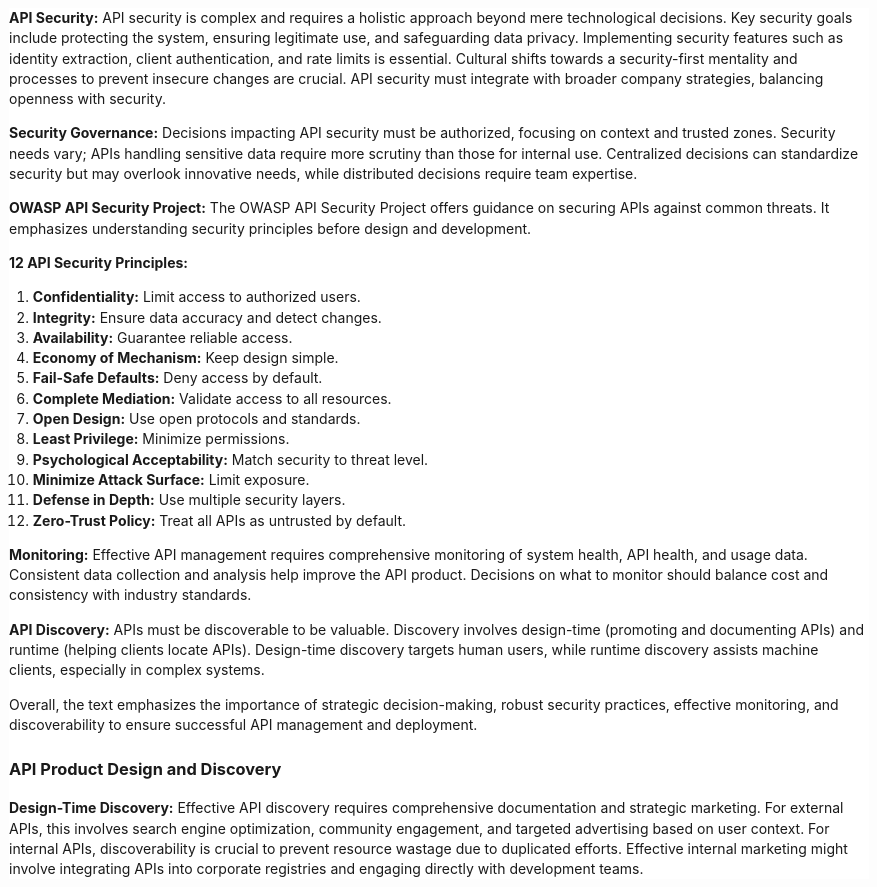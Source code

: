 **API Security:**
API security is complex and requires a holistic approach beyond mere technological decisions. Key security goals include protecting the system, ensuring legitimate use, and safeguarding data privacy. Implementing security features such as identity extraction, client authentication, and rate limits is essential. Cultural shifts towards a security-first mentality and processes to prevent insecure changes are crucial. API security must integrate with broader company strategies, balancing openness with security.

**Security Governance:**
Decisions impacting API security must be authorized, focusing on context and trusted zones. Security needs vary; APIs handling sensitive data require more scrutiny than those for internal use. Centralized decisions can standardize security but may overlook innovative needs, while distributed decisions require team expertise.

**OWASP API Security Project:**
The OWASP API Security Project offers guidance on securing APIs against common threats. It emphasizes understanding security principles before design and development.

**12 API Security Principles:**
1. **Confidentiality:** Limit access to authorized users.
2. **Integrity:** Ensure data accuracy and detect changes.
3. **Availability:** Guarantee reliable access.
4. **Economy of Mechanism:** Keep design simple.
5. **Fail-Safe Defaults:** Deny access by default.
6. **Complete Mediation:** Validate access to all resources.
7. **Open Design:** Use open protocols and standards.
8. **Least Privilege:** Minimize permissions.
9. **Psychological Acceptability:** Match security to threat level.
10. **Minimize Attack Surface:** Limit exposure.
11. **Defense in Depth:** Use multiple security layers.
12. **Zero-Trust Policy:** Treat all APIs as untrusted by default.

**Monitoring:**
Effective API management requires comprehensive monitoring of system health, API health, and usage data. Consistent data collection and analysis help improve the API product. Decisions on what to monitor should balance cost and consistency with industry standards.

**API Discovery:**
APIs must be discoverable to be valuable. Discovery involves design-time (promoting and documenting APIs) and runtime (helping clients locate APIs). Design-time discovery targets human users, while runtime discovery assists machine clients, especially in complex systems.

Overall, the text emphasizes the importance of strategic decision-making, robust security practices, effective monitoring, and discoverability to ensure successful API management and deployment.



### API Product Design and Discovery

**Design-Time Discovery:**
Effective API discovery requires comprehensive documentation and strategic marketing. For external APIs, this involves search engine optimization, community engagement, and targeted advertising based on user context. For internal APIs, discoverability is crucial to prevent resource wastage due to duplicated efforts. Effective internal marketing might involve integrating APIs into corporate registries and engaging directly with development teams.
